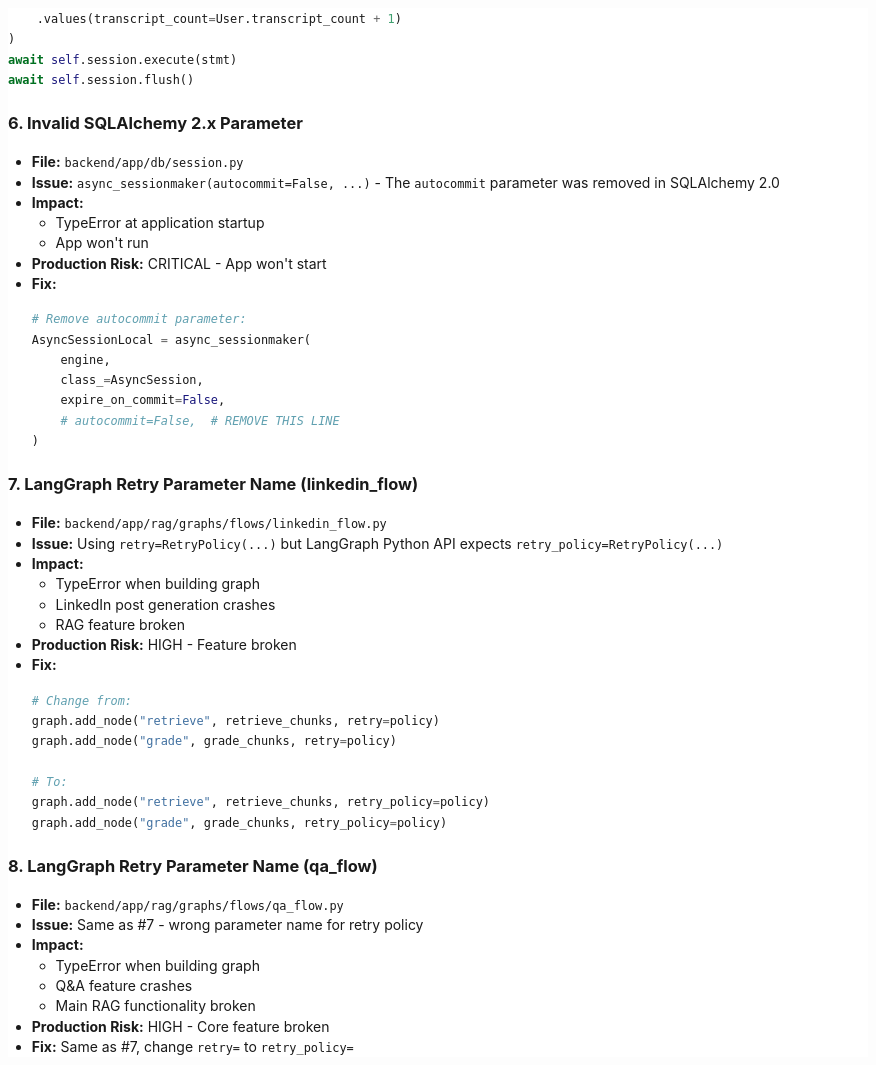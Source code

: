   ```python
      .values(transcript_count=User.transcript_count + 1)
  )
  await self.session.execute(stmt)
  await self.session.flush()
  ```

### 6. **Invalid SQLAlchemy 2.x Parameter**
- **File:** `backend/app/db/session.py`
- **Issue:** `async_sessionmaker(autocommit=False, ...)` - The `autocommit` parameter was removed in SQLAlchemy 2.0
- **Impact:**
  - TypeError at application startup
  - App won't run
- **Production Risk:** CRITICAL - App won't start
- **Fix:**
  ```python
  # Remove autocommit parameter:
  AsyncSessionLocal = async_sessionmaker(
      engine,
      class_=AsyncSession,
      expire_on_commit=False,
      # autocommit=False,  # REMOVE THIS LINE
  )
  ```

### 7. **LangGraph Retry Parameter Name (linkedin_flow)**
- **File:** `backend/app/rag/graphs/flows/linkedin_flow.py`
- **Issue:** Using `retry=RetryPolicy(...)` but LangGraph Python API expects `retry_policy=RetryPolicy(...)`
- **Impact:**
  - TypeError when building graph
  - LinkedIn post generation crashes
  - RAG feature broken
- **Production Risk:** HIGH - Feature broken
- **Fix:**
  ```python
  # Change from:
  graph.add_node("retrieve", retrieve_chunks, retry=policy)
  graph.add_node("grade", grade_chunks, retry=policy)

  # To:
  graph.add_node("retrieve", retrieve_chunks, retry_policy=policy)
  graph.add_node("grade", grade_chunks, retry_policy=policy)
  ```

### 8. **LangGraph Retry Parameter Name (qa_flow)**
- **File:** `backend/app/rag/graphs/flows/qa_flow.py`
- **Issue:** Same as #7 - wrong parameter name for retry policy
- **Impact:**
  - TypeError when building graph
  - Q&A feature crashes
  - Main RAG functionality broken
- **Production Risk:** HIGH - Core feature broken
- **Fix:** Same as #7, change `retry=` to `retry_policy=`
